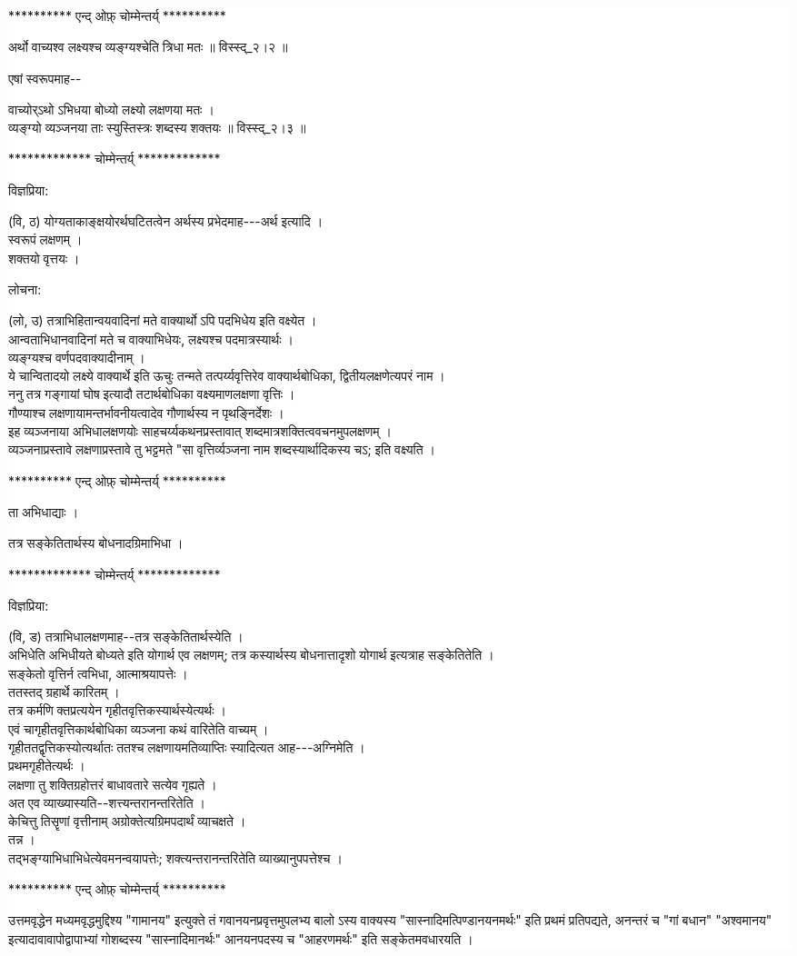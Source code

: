 ********** एन्द् ओफ़् चोम्मेन्तर्य् **********

अर्थो वाच्यश्व लक्ष्यश्च व्यङ्ग्यश्चेति त्रिधा मतः ॥ विस्स्द्_२।२ ॥  
    
एषां स्वरूपमाह--  
    
वाच्योर्ऽथो ऽभिधया बोध्यो लक्ष्यो लक्षणया मतः ।  
व्यङ्ग्यो व्यञ्जनया ताः स्युस्तिस्त्रः शब्दस्य शक्तयः ॥ विस्स्द्_२।३ ॥

************* चोम्मेन्तर्य् *************  
    
विज्ञप्रिया:  
    
(वि, ठ) योग्यताकाङ्क्षयोरर्थघटितत्वेन अर्थस्य प्रभेदमाह---अर्थ इत्यादि ।  
स्वरूपं लक्षणम् ।  
शक्तयो वृत्तयः ।

लोचना:  
    
(लो, उ) तत्राभिहितान्वयवादिनां मते वाक्यार्थो ऽपि पदभिधेय इति वक्ष्येत ।  
आन्वताभिधानवादिनां मते च वाक्याभिधेयः, लक्ष्यश्च पदमात्रस्यार्थः ।  
व्यङ्ग्यश्च वर्णपदवाक्यादीनाम् ।  
ये चान्वितादयो लक्ष्ये वाक्यार्थे इति ऊचुः तन्मते तत्पर्य्यवृत्तिरेव वाक्यार्थबोधिका, द्वितीयलक्षणेत्यपरं नाम ।  
ननु तत्र गङ्गायां घोष इत्यादौ तटार्थबोधिका वक्ष्यमाणलक्षणा वृत्तिः ।  
गौण्याश्च लक्षणायामन्तर्भावनीयत्वादेव गौणार्थस्य न पृथङ्निर्देशः ।  
इह व्यञ्जनाया अभिधालक्षणयोः साहचर्य्यकथनप्रस्तावात् शब्दमात्रशक्तित्ववचनमुपलक्षणम् ।  
व्यञ्जनाप्रस्तावे लक्षणाप्रस्तावे तु भट्टमते "सा वृत्तिर्व्यञ्जना नाम शब्दस्यार्थादिकस्य चऽ; इति वक्ष्यति ।  
    
********** एन्द् ओफ़् चोम्मेन्तर्य् **********

ता अभिधाद्याः ।  
    
तत्र सङ्केतितार्थस्य बोधनादग्रिमाभिधा ।

************* चोम्मेन्तर्य् *************  
    
विज्ञप्रिया:  
    
(वि, ड) तत्राभिधालक्षणमाह--तत्र सङ्केतितार्थस्येति ।  
अभिधेति अभिधीयते बोध्यते इति योगार्थ एव लक्षणम्; तत्र कस्यार्थस्य बोधनात्तादृशो योगार्थ इत्यत्राह सङ्केतितेति ।  
सङ्केतो वृत्तिर्न त्वभिधा, आत्माश्रयापत्तेः ।  
ततस्तद् ग्रहार्थे कारितम् ।  
तत्र कर्मणि क्तप्रत्ययेन गृहीतवृत्तिकस्यार्थस्येत्यर्थः ।  
एवं चागृहीतवृत्तिकार्थबोधिका व्यञ्जना कथं वारितेति वाच्यम् ।  
गृहीततद्वृत्तिकस्योत्यर्थातः ततश्च लक्षणायमतिव्याप्तिः स्यादित्यत आह---अग्निमेति ।  
प्रथमगृहीतेत्यर्थः ।  
लक्षणा तु शक्तिग्रहोत्तरं बाधावतारे सत्येव गृह्यते ।  
अत एव व्याख्यास्यति--शत्त्यन्तरानन्तरितेति ।  
केचित्तु तिसॄणां वृत्तीनाम् अग्रोक्तेत्यग्रिमपदार्थं व्याचक्षते ।  
तन्न ।  
तद्भङ्ग्याभिधाभिधेत्येवमनन्वयापत्तेः; शक्त्यन्तरानन्तरितेति व्याख्यानुपपत्तेश्च ।  
    
********** एन्द् ओफ़् चोम्मेन्तर्य् **********

उत्तमवृद्धेन मध्यमवृद्धमुद्दिश्य "गामानय" इत्युक्ते तं गवानयनप्रवृत्तमुपलभ्य बालो ऽस्य वाक्यस्य "सास्नादिमत्पिण्डानयनमर्थः" इति प्रथमं प्रतिपद्यते, अनन्तरं च "गां बधान" "अश्वमानय" इत्यादावावापोद्वापाभ्यां गोशब्दस्य "सास्नादिमानर्थः" आनयनपदस्य च "आहरणमर्थः" इति सङ्केतमवधारयति ।
